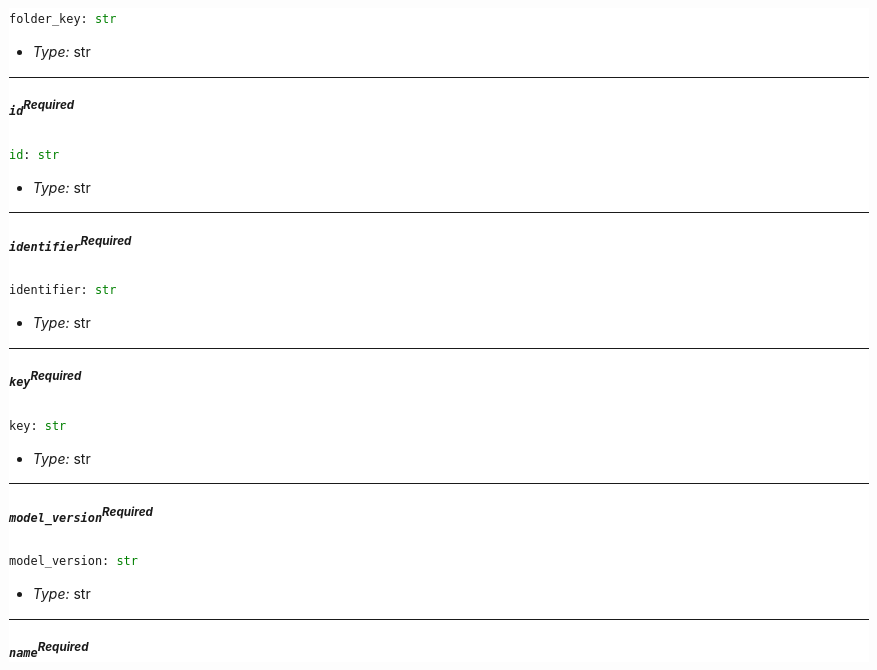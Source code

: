 ```python
folder_key: str
```

- *Type:* str

---

##### `id`<sup>Required</sup> <a name="id" id="rhizo-co-terraform-provider-oci.dataintegrationWorkspaceFolder.DataintegrationWorkspaceFolder.property.id"></a>

```python
id: str
```

- *Type:* str

---

##### `identifier`<sup>Required</sup> <a name="identifier" id="rhizo-co-terraform-provider-oci.dataintegrationWorkspaceFolder.DataintegrationWorkspaceFolder.property.identifier"></a>

```python
identifier: str
```

- *Type:* str

---

##### `key`<sup>Required</sup> <a name="key" id="rhizo-co-terraform-provider-oci.dataintegrationWorkspaceFolder.DataintegrationWorkspaceFolder.property.key"></a>

```python
key: str
```

- *Type:* str

---

##### `model_version`<sup>Required</sup> <a name="model_version" id="rhizo-co-terraform-provider-oci.dataintegrationWorkspaceFolder.DataintegrationWorkspaceFolder.property.modelVersion"></a>

```python
model_version: str
```

- *Type:* str

---

##### `name`<sup>Required</sup> <a name="name" id="rhizo-co-terraform-provider-oci.dataintegrationWorkspaceFolder.DataintegrationWorkspaceFolder.property.name"></a>
